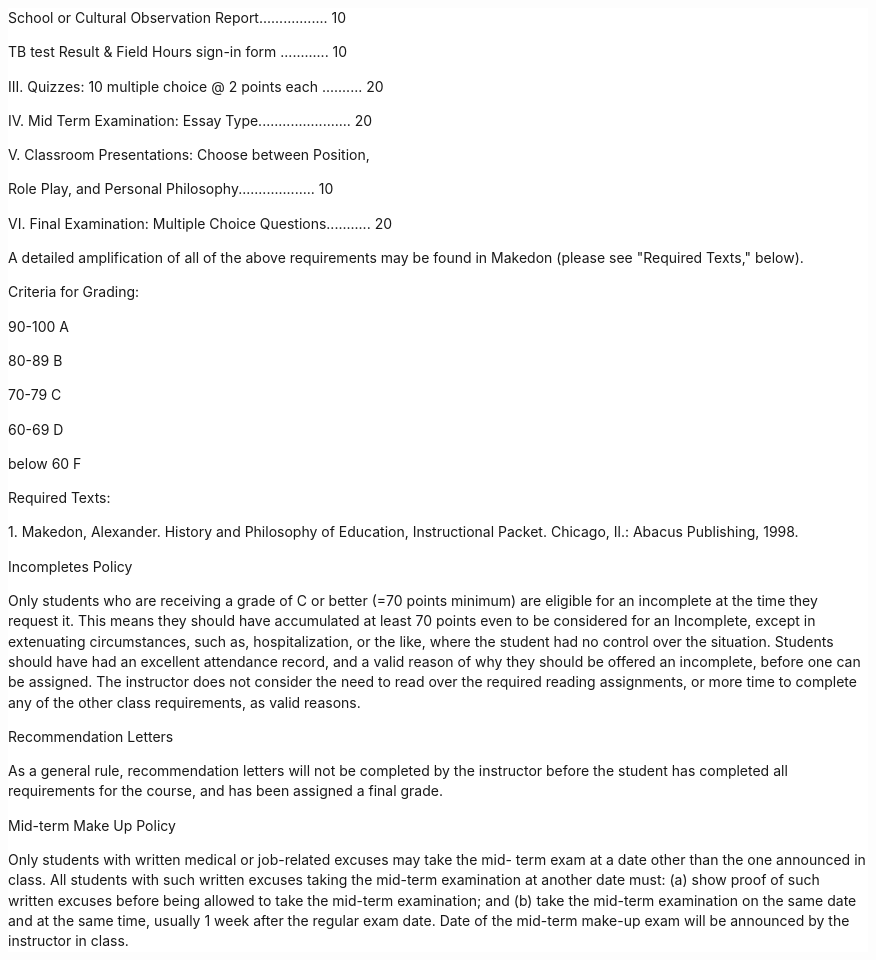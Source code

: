 School or Cultural Observation Report................. 10

TB test Result  & Field Hours sign-in form ............ 10

III. Quizzes: 10 multiple choice @ 2 points each .......... 20

IV. Mid Term Examination: Essay Type....................... 20

V. Classroom Presentations: Choose between Position,

Role Play, and Personal Philosophy................... 10

VI. Final Examination: Multiple Choice Questions........... 20

A detailed amplification of all of the above requirements may be found in
Makedon (please see "Required Texts," below).

Criteria for Grading:

90-100 A

80-89 B

70-79 C

60-69 D

below 60 F

Required Texts:

1\. Makedon, Alexander. History and Philosophy of Education, Instructional
Packet. Chicago, Il.: Abacus Publishing, 1998.

Incompletes Policy

Only students who are receiving a grade of C or better (=70 points minimum)
are eligible for an incomplete at the time they request it. This means they
should have accumulated at least 70 points even to be considered for an
Incomplete, except in extenuating circumstances, such as, hospitalization, or
the like, where the student had no control over the situation. Students should
have had an excellent attendance record, and a valid reason of why they should
be offered an incomplete, before one can be assigned. The instructor does not
consider the need to read over the required reading assignments, or more time
to complete any of the other class requirements, as valid reasons.

Recommendation Letters

As a general rule, recommendation letters will not be completed by the
instructor before the student has completed all requirements for the course,
and has been assigned a final grade.

Mid-term Make Up Policy

Only students with written medical or job-related excuses may take the mid-
term exam at a date other than the one announced in class. All students with
such written excuses taking the mid-term examination at another date must: (a)
show proof of such written excuses before being allowed to take the mid-term
examination; and (b) take the mid-term examination on the same date and at the
same time, usually 1 week after the regular exam date. Date of the mid-term
make-up exam will be announced by the instructor in class.
